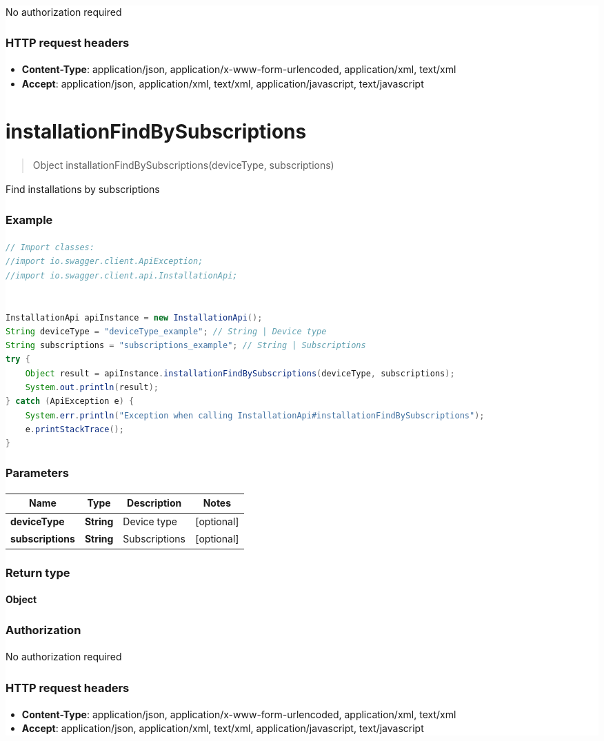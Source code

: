 No authorization required

### HTTP request headers

 - **Content-Type**: application/json, application/x-www-form-urlencoded, application/xml, text/xml
 - **Accept**: application/json, application/xml, text/xml, application/javascript, text/javascript

<a name="installationFindBySubscriptions"></a>
# **installationFindBySubscriptions**
> Object installationFindBySubscriptions(deviceType, subscriptions)

Find installations by subscriptions

### Example
```java
// Import classes:
//import io.swagger.client.ApiException;
//import io.swagger.client.api.InstallationApi;


InstallationApi apiInstance = new InstallationApi();
String deviceType = "deviceType_example"; // String | Device type
String subscriptions = "subscriptions_example"; // String | Subscriptions
try {
    Object result = apiInstance.installationFindBySubscriptions(deviceType, subscriptions);
    System.out.println(result);
} catch (ApiException e) {
    System.err.println("Exception when calling InstallationApi#installationFindBySubscriptions");
    e.printStackTrace();
}
```

### Parameters

Name | Type | Description  | Notes
------------- | ------------- | ------------- | -------------
 **deviceType** | **String**| Device type | [optional]
 **subscriptions** | **String**| Subscriptions | [optional]

### Return type

**Object**

### Authorization

No authorization required

### HTTP request headers

 - **Content-Type**: application/json, application/x-www-form-urlencoded, application/xml, text/xml
 - **Accept**: application/json, application/xml, text/xml, application/javascript, text/javascript
